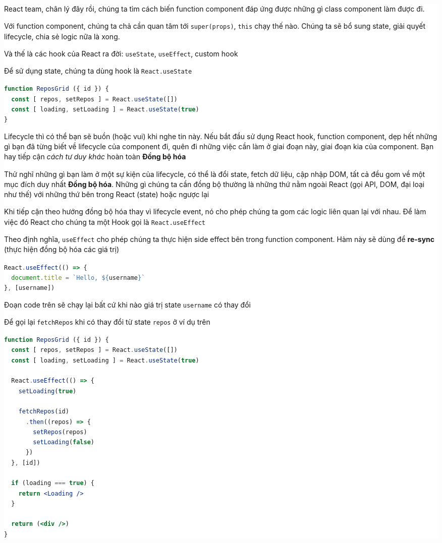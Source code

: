 React team, chân lý đây rồi, chúng ta tìm cách biến function component đáp ứng được những gì class component làm được đi.

Với function component, chúng ta chả cần quan tâm tới `super(props)`, `this` chạy thế nào. Chúng ta sẽ bổ sung state, giải quyết lifecycle, chia sẻ logic nữa là xong.

Và thế là các hook của React ra đời: `useState`, `useEffect`, custom hook

Để sử dụng state, chúng ta dùng hook là `React.useState`

```jsx
function ReposGrid ({ id }) {
  const [ repos, setRepos ] = React.useState([])
  const [ loading, setLoading ] = React.useState(true)
}
```

Lifecycle thì có thể bạn sẽ buồn (hoặc vui) khi nghe tin này. Nếu bắt đầu sử dụng React hook, function component, dẹp hết những gì bạn đã từng biết về lifecycle của component đi, quên đi những việc cần làm ở giai đoạn này, giai đoạn kia của component. Bạn hay tiếp cận *cách tư duy khác* hoàn toàn **Đồng bộ hóa**

Thử nghĩ những gì bạn làm ở một sự kiện của lifecycle, có thể là đổi state, fetch dữ liệu, cập nhập DOM, tất cả đều gom về một mục đích duy nhất **Đồng bộ hóa**. Những gì chúng ta cần đồng bộ thường là những thứ nằm ngoài React (gọi API, DOM, đại loại như thế) với những thứ bên trong React (state) hoặc ngược lại

Khi tiếp cận theo hướng đồng bộ hóa thay vì lifecycle event, nó cho phép chúng ta gom các logic liên quan lại với nhau. Để làm việc đó React cho chúng ta một Hook gọi là `React.useEffect`

Theo định nghĩa, `useEffect` cho phép chúng ta thực hiện side effect bên trong function component. Hàm này sẽ dùng để **re-sync** (thực hiện đồng bộ hóa các giá trị)

```jsx
React.useEffect(() => {
  document.title = `Hello, ${username}`
}, [username])
```

Đoạn code trên sẽ chạy lại bất cứ khi nào giá trị state `username` có thay đổi

Để gọi lại `fetchRepos` khi có thay đổi từ state `repos` ở ví dụ trên

```jsx
function ReposGrid ({ id }) {
  const [ repos, setRepos ] = React.useState([])
  const [ loading, setLoading ] = React.useState(true)

  React.useEffect(() => {
    setLoading(true)

    fetchRepos(id)
      .then((repos) => {
        setRepos(repos)
        setLoading(false)
      })
  }, [id])

  if (loading === true) {
    return <Loading />
  }

  return (<div />)
}
```
